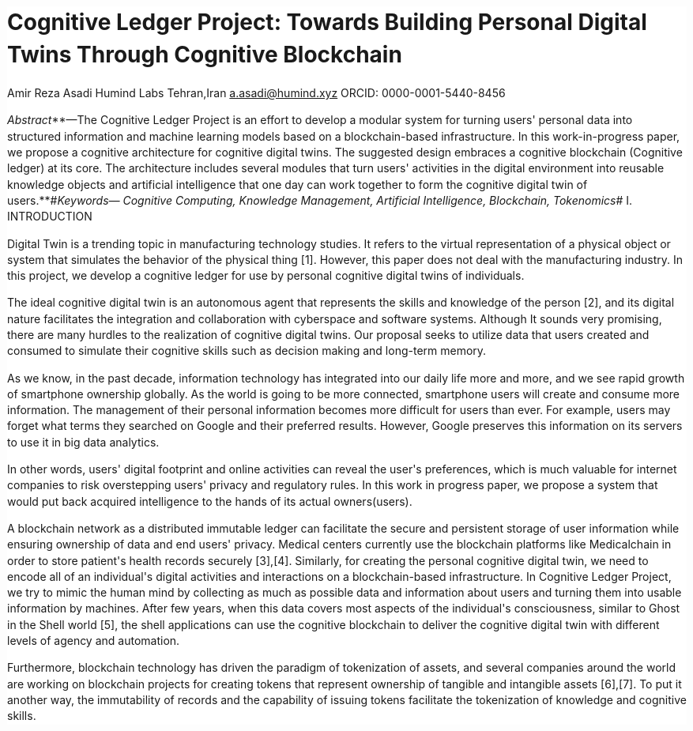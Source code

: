 
# Cognitive Ledger Project: Towards Building Personal Digital Twins Through Cognitive Blockchain

Amir Reza Asadi Humind Labs Tehran,Iran a.asadi@humind.xyz ORCID: 0000-0001-5440-8456

*Abstract***—The Cognitive Ledger Project is an effort to develop a modular system for turning users' personal data into structured information and machine learning models based on a blockchain-based infrastructure. In this work-in-progress paper, we propose a cognitive architecture for cognitive digital twins. The suggested design embraces a cognitive blockchain (Cognitive ledger) at its core. The architecture includes several modules that turn users' activities in the digital environment into reusable knowledge objects and artificial intelligence that one day can work together to form the cognitive digital twin of users.**#*Keywords— Cognitive Computing, Knowledge Management, Artificial Intelligence, Blockchain, Tokenomics*# I. INTRODUCTION

Digital Twin is a trending topic in manufacturing technology studies. It refers to the virtual representation of a physical object or system that simulates the behavior of the physical thing [1]. However, this paper does not deal with the manufacturing industry. In this project, we develop a cognitive ledger for use by personal cognitive digital twins of individuals.

The ideal cognitive digital twin is an autonomous agent that represents the skills and knowledge of the person [2], and its digital nature facilitates the integration and collaboration with cyberspace and software systems. Although It sounds very promising, there are many hurdles to the realization of cognitive digital twins. Our proposal seeks to utilize data that users created and consumed to simulate their cognitive skills such as decision making and long-term memory.

As we know, in the past decade, information technology has integrated into our daily life more and more, and we see rapid growth of smartphone ownership globally. As the world is going to be more connected, smartphone users will create and consume more information. The management of their personal information becomes more difficult for users than ever. For example, users may forget what terms they searched on Google and their preferred results. However, Google preserves this information on its servers to use it in big data analytics.

In other words, users' digital footprint and online activities can reveal the user's preferences, which is much valuable for internet companies to risk overstepping users' privacy and regulatory rules. In this work in progress paper, we propose a system that would put back acquired intelligence to the hands of its actual owners(users).

A blockchain network as a distributed immutable ledger can facilitate the secure and persistent storage of user information while ensuring ownership of data and end users' privacy. Medical centers currently use the blockchain platforms like Medicalchain in order to store patient's health records securely [3],[4]. Similarly, for creating the personal cognitive digital twin, we need to encode all of an individual's digital activities and interactions on a blockchain-based infrastructure. In Cognitive Ledger Project, we try to mimic the human mind by collecting as much as possible data and information about users and turning them into usable information by machines. After few years, when this data covers most aspects of the individual's consciousness, similar to Ghost in the Shell world [5], the shell applications can use the cognitive blockchain to deliver the cognitive digital twin with different levels of agency and automation.

Furthermore, blockchain technology has driven the paradigm of tokenization of assets, and several companies around the world are working on blockchain projects for creating tokens that represent ownership of tangible and intangible assets [6],[7]. To put it another way, the immutability of records and the capability of issuing tokens facilitate the tokenization of knowledge and cognitive skills.
